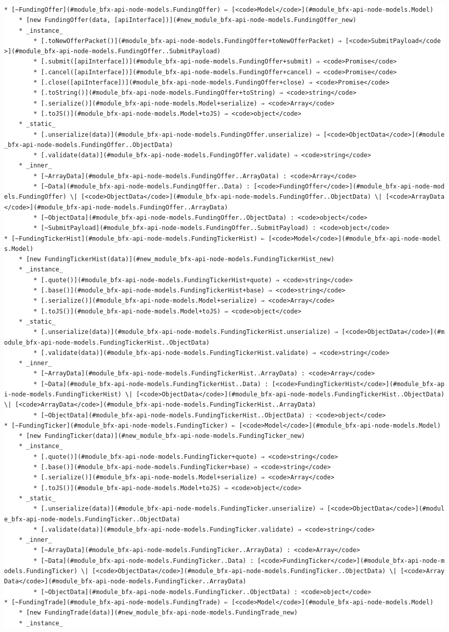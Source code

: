     * [~FundingOffer](#module_bfx-api-node-models.FundingOffer) ⇐ [<code>Model</code>](#module_bfx-api-node-models.Model)
        * [new FundingOffer(data, [apiInterface])](#new_module_bfx-api-node-models.FundingOffer_new)
        * _instance_
            * [.toNewOfferPacket()](#module_bfx-api-node-models.FundingOffer+toNewOfferPacket) ⇒ [<code>SubmitPayload</code>](#module_bfx-api-node-models.FundingOffer..SubmitPayload)
            * [.submit([apiInterface])](#module_bfx-api-node-models.FundingOffer+submit) ⇒ <code>Promise</code>
            * [.cancel([apiInterface])](#module_bfx-api-node-models.FundingOffer+cancel) ⇒ <code>Promise</code>
            * [.close([apiInterface])](#module_bfx-api-node-models.FundingOffer+close) ⇒ <code>Promise</code>
            * [.toString()](#module_bfx-api-node-models.FundingOffer+toString) ⇒ <code>string</code>
            * [.serialize()](#module_bfx-api-node-models.Model+serialize) ⇒ <code>Array</code>
            * [.toJS()](#module_bfx-api-node-models.Model+toJS) ⇒ <code>object</code>
        * _static_
            * [.unserialize(data)](#module_bfx-api-node-models.FundingOffer.unserialize) ⇒ [<code>ObjectData</code>](#module_bfx-api-node-models.FundingOffer..ObjectData)
            * [.validate(data)](#module_bfx-api-node-models.FundingOffer.validate) ⇒ <code>string</code>
        * _inner_
            * [~ArrayData](#module_bfx-api-node-models.FundingOffer..ArrayData) : <code>Array</code>
            * [~Data](#module_bfx-api-node-models.FundingOffer..Data) : [<code>FundingOffer</code>](#module_bfx-api-node-models.FundingOffer) \| [<code>ObjectData</code>](#module_bfx-api-node-models.FundingOffer..ObjectData) \| [<code>ArrayData</code>](#module_bfx-api-node-models.FundingOffer..ArrayData)
            * [~ObjectData](#module_bfx-api-node-models.FundingOffer..ObjectData) : <code>object</code>
            * [~SubmitPayload](#module_bfx-api-node-models.FundingOffer..SubmitPayload) : <code>object</code>
    * [~FundingTickerHist](#module_bfx-api-node-models.FundingTickerHist) ⇐ [<code>Model</code>](#module_bfx-api-node-models.Model)
        * [new FundingTickerHist(data)](#new_module_bfx-api-node-models.FundingTickerHist_new)
        * _instance_
            * [.quote()](#module_bfx-api-node-models.FundingTickerHist+quote) ⇒ <code>string</code>
            * [.base()](#module_bfx-api-node-models.FundingTickerHist+base) ⇒ <code>string</code>
            * [.serialize()](#module_bfx-api-node-models.Model+serialize) ⇒ <code>Array</code>
            * [.toJS()](#module_bfx-api-node-models.Model+toJS) ⇒ <code>object</code>
        * _static_
            * [.unserialize(data)](#module_bfx-api-node-models.FundingTickerHist.unserialize) ⇒ [<code>ObjectData</code>](#module_bfx-api-node-models.FundingTickerHist..ObjectData)
            * [.validate(data)](#module_bfx-api-node-models.FundingTickerHist.validate) ⇒ <code>string</code>
        * _inner_
            * [~ArrayData](#module_bfx-api-node-models.FundingTickerHist..ArrayData) : <code>Array</code>
            * [~Data](#module_bfx-api-node-models.FundingTickerHist..Data) : [<code>FundingTickerHist</code>](#module_bfx-api-node-models.FundingTickerHist) \| [<code>ObjectData</code>](#module_bfx-api-node-models.FundingTickerHist..ObjectData) \| [<code>ArrayData</code>](#module_bfx-api-node-models.FundingTickerHist..ArrayData)
            * [~ObjectData](#module_bfx-api-node-models.FundingTickerHist..ObjectData) : <code>object</code>
    * [~FundingTicker](#module_bfx-api-node-models.FundingTicker) ⇐ [<code>Model</code>](#module_bfx-api-node-models.Model)
        * [new FundingTicker(data)](#new_module_bfx-api-node-models.FundingTicker_new)
        * _instance_
            * [.quote()](#module_bfx-api-node-models.FundingTicker+quote) ⇒ <code>string</code>
            * [.base()](#module_bfx-api-node-models.FundingTicker+base) ⇒ <code>string</code>
            * [.serialize()](#module_bfx-api-node-models.Model+serialize) ⇒ <code>Array</code>
            * [.toJS()](#module_bfx-api-node-models.Model+toJS) ⇒ <code>object</code>
        * _static_
            * [.unserialize(data)](#module_bfx-api-node-models.FundingTicker.unserialize) ⇒ [<code>ObjectData</code>](#module_bfx-api-node-models.FundingTicker..ObjectData)
            * [.validate(data)](#module_bfx-api-node-models.FundingTicker.validate) ⇒ <code>string</code>
        * _inner_
            * [~ArrayData](#module_bfx-api-node-models.FundingTicker..ArrayData) : <code>Array</code>
            * [~Data](#module_bfx-api-node-models.FundingTicker..Data) : [<code>FundingTicker</code>](#module_bfx-api-node-models.FundingTicker) \| [<code>ObjectData</code>](#module_bfx-api-node-models.FundingTicker..ObjectData) \| [<code>ArrayData</code>](#module_bfx-api-node-models.FundingTicker..ArrayData)
            * [~ObjectData](#module_bfx-api-node-models.FundingTicker..ObjectData) : <code>object</code>
    * [~FundingTrade](#module_bfx-api-node-models.FundingTrade) ⇐ [<code>Model</code>](#module_bfx-api-node-models.Model)
        * [new FundingTrade(data)](#new_module_bfx-api-node-models.FundingTrade_new)
        * _instance_